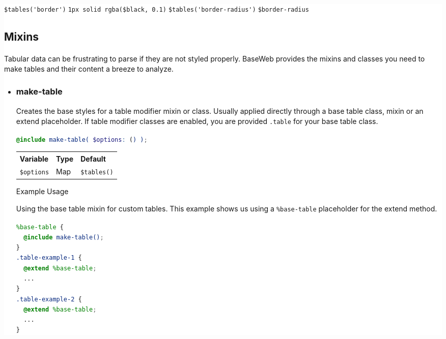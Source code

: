   <tr>
    <td><code>$tables('border')</code></td>
    <td><code>1px solid rgba($black, 0.1)</code></td>
  </tr>
  <tr>
    <td><code>$tables('border-radius')</code></td>
    <td><code>$border-radius</code></td>
  </tr>
</table>

## Mixins

Tabular data can be frustrating to parse if they are not styled properly. BaseWeb provides the mixins and classes you need to make tables and their content a breeze to analyze.

<ul class="list list-docs">

<li markdown="1">

### make-table

Creates the base styles for a table modifier mixin or class. Usually applied directly through a base table class, mixin or an extend placeholder. If table modifier classes are enabled, you are provided `.table` for your base table class.

```scss
@include make-table( $options: () );
```

<table class="table table-docs">
  <tr>
    <th>Variable</th>
    <th>Type</th>
    <th>Default</th>
  </tr>
  <tr>
    <td><code>$options</code></td>
    <td>Map</td>
    <td><code>$tables()</code></td>
  </tr>
</table>

<p class="subheading">Example Usage</p>

Using the base table mixin for custom tables. This example shows us using a `%base-table` placeholder for the extend method.

```scss
%base-table {
  @include make-table();
}
.table-example-1 {
  @extend %base-table;
  ...
}
.table-example-2 {
  @extend %base-table;
  ...
}
```

